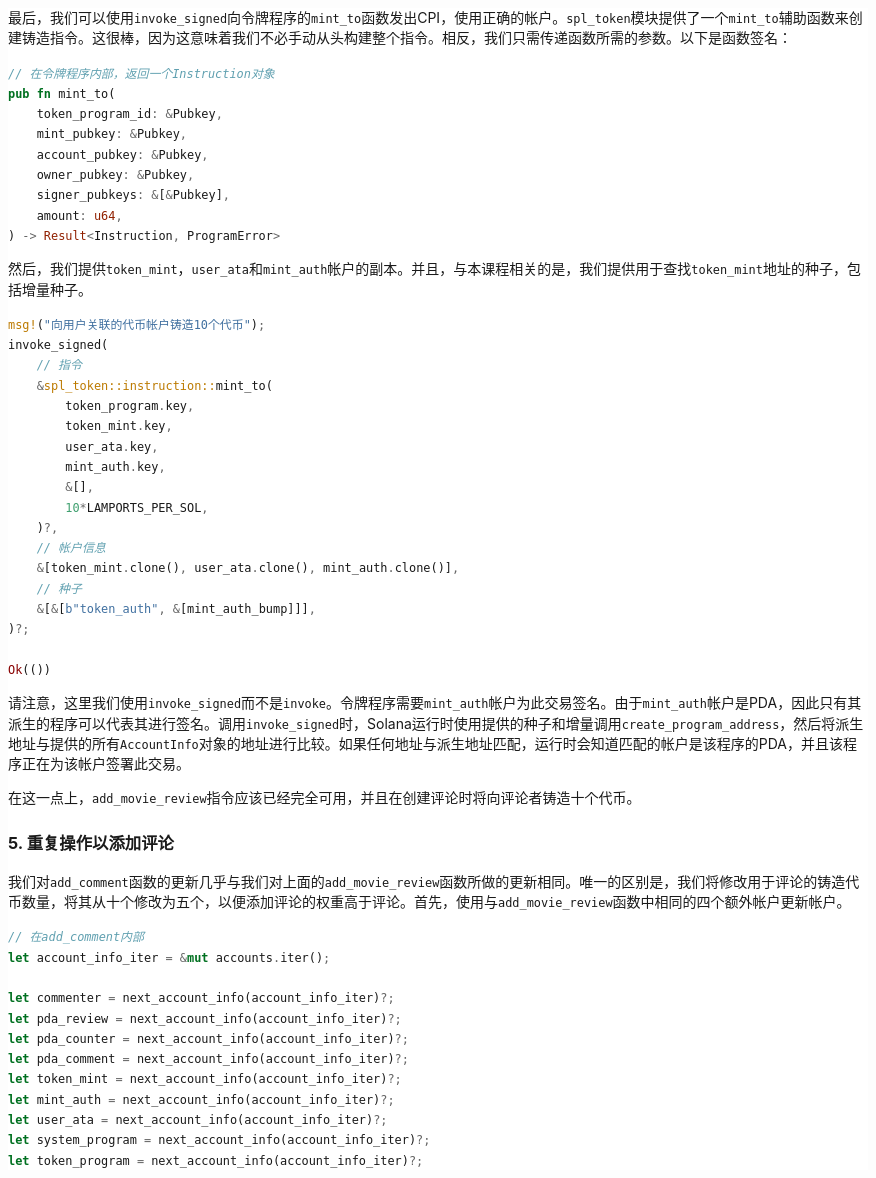 最后，我们可以使用`invoke_signed`向令牌程序的`mint_to`函数发出CPI，使用正确的帐户。`spl_token`模块提供了一个`mint_to`辅助函数来创建铸造指令。这很棒，因为这意味着我们不必手动从头构建整个指令。相反，我们只需传递函数所需的参数。以下是函数签名：

```rust
// 在令牌程序内部，返回一个Instruction对象
pub fn mint_to(
    token_program_id: &Pubkey,
    mint_pubkey: &Pubkey,
    account_pubkey: &Pubkey,
    owner_pubkey: &Pubkey,
    signer_pubkeys: &[&Pubkey],
    amount: u64,
) -> Result<Instruction, ProgramError>
```

然后，我们提供`token_mint`，`user_ata`和`mint_auth`帐户的副本。并且，与本课程相关的是，我们提供用于查找`token_mint`地址的种子，包括增量种子。

```rust
msg!("向用户关联的代币帐户铸造10个代币");
invoke_signed(
    // 指令
    &spl_token::instruction::mint_to(
        token_program.key,
        token_mint.key,
        user_ata.key,
        mint_auth.key,
        &[],
        10*LAMPORTS_PER_SOL,
    )?,
    // 帐户信息
    &[token_mint.clone(), user_ata.clone(), mint_auth.clone()],
    // 种子
    &[&[b"token_auth", &[mint_auth_bump]]],
)?;

Ok(())
```

请注意，这里我们使用`invoke_signed`而不是`invoke`。令牌程序需要`mint_auth`帐户为此交易签名。由于`mint_auth`帐户是PDA，因此只有其派生的程序可以代表其进行签名。调用`invoke_signed`时，Solana运行时使用提供的种子和增量调用`create_program_address`，然后将派生地址与提供的所有`AccountInfo`对象的地址进行比较。如果任何地址与派生地址匹配，运行时会知道匹配的帐户是该程序的PDA，并且该程序正在为该帐户签署此交易。

在这一点上，`add_movie_review`指令应该已经完全可用，并且在创建评论时将向评论者铸造十个代币。

### 5. 重复操作以添加评论

我们对`add_comment`函数的更新几乎与我们对上面的`add_movie_review`函数所做的更新相同。唯一的区别是，我们将修改用于评论的铸造代币数量，将其从十个修改为五个，以便添加评论的权重高于评论。首先，使用与`add_movie_review`函数中相同的四个额外帐户更新帐户。

```rust
// 在add_comment内部
let account_info_iter = &mut accounts.iter();

let commenter = next_account_info(account_info_iter)?;
let pda_review = next_account_info(account_info_iter)?;
let pda_counter = next_account_info(account_info_iter)?;
let pda_comment = next_account_info(account_info_iter)?;
let token_mint = next_account_info(account_info_iter)?;
let mint_auth = next_account_info(account_info_iter)?;
let user_ata = next_account_info(account_info_iter)?;
let system_program = next_account_info(account_info_iter)?;
let token_program = next_account_info(account_info_iter)?;
```
